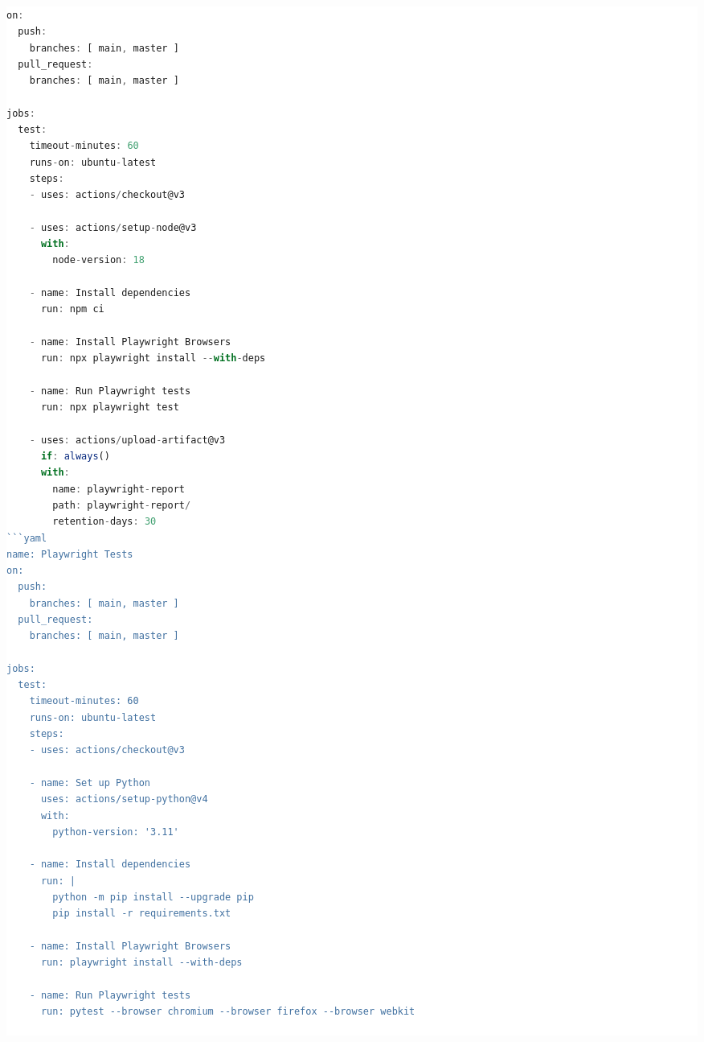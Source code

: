 ```javascript
on:
  push:
    branches: [ main, master ]
  pull_request:
    branches: [ main, master ]

jobs:
  test:
    timeout-minutes: 60
    runs-on: ubuntu-latest
    steps:
    - uses: actions/checkout@v3
    
    - uses: actions/setup-node@v3
      with:
        node-version: 18
        
    - name: Install dependencies
      run: npm ci
      
    - name: Install Playwright Browsers
      run: npx playwright install --with-deps
      
    - name: Run Playwright tests
      run: npx playwright test
      
    - uses: actions/upload-artifact@v3
      if: always()
      with:
        name: playwright-report
        path: playwright-report/
        retention-days: 30
```yaml
name: Playwright Tests
on:
  push:
    branches: [ main, master ]
  pull_request:
    branches: [ main, master ]

jobs:
  test:
    timeout-minutes: 60
    runs-on: ubuntu-latest
    steps:
    - uses: actions/checkout@v3
    
    - name: Set up Python
      uses: actions/setup-python@v4
      with:
        python-version: '3.11'
        
    - name: Install dependencies
      run: |
        python -m pip install --upgrade pip
        pip install -r requirements.txt
        
    - name: Install Playwright Browsers
      run: playwright install --with-deps
      
    - name: Run Playwright tests
      run: pytest --browser chromium --browser firefox --browser webkit
      
```